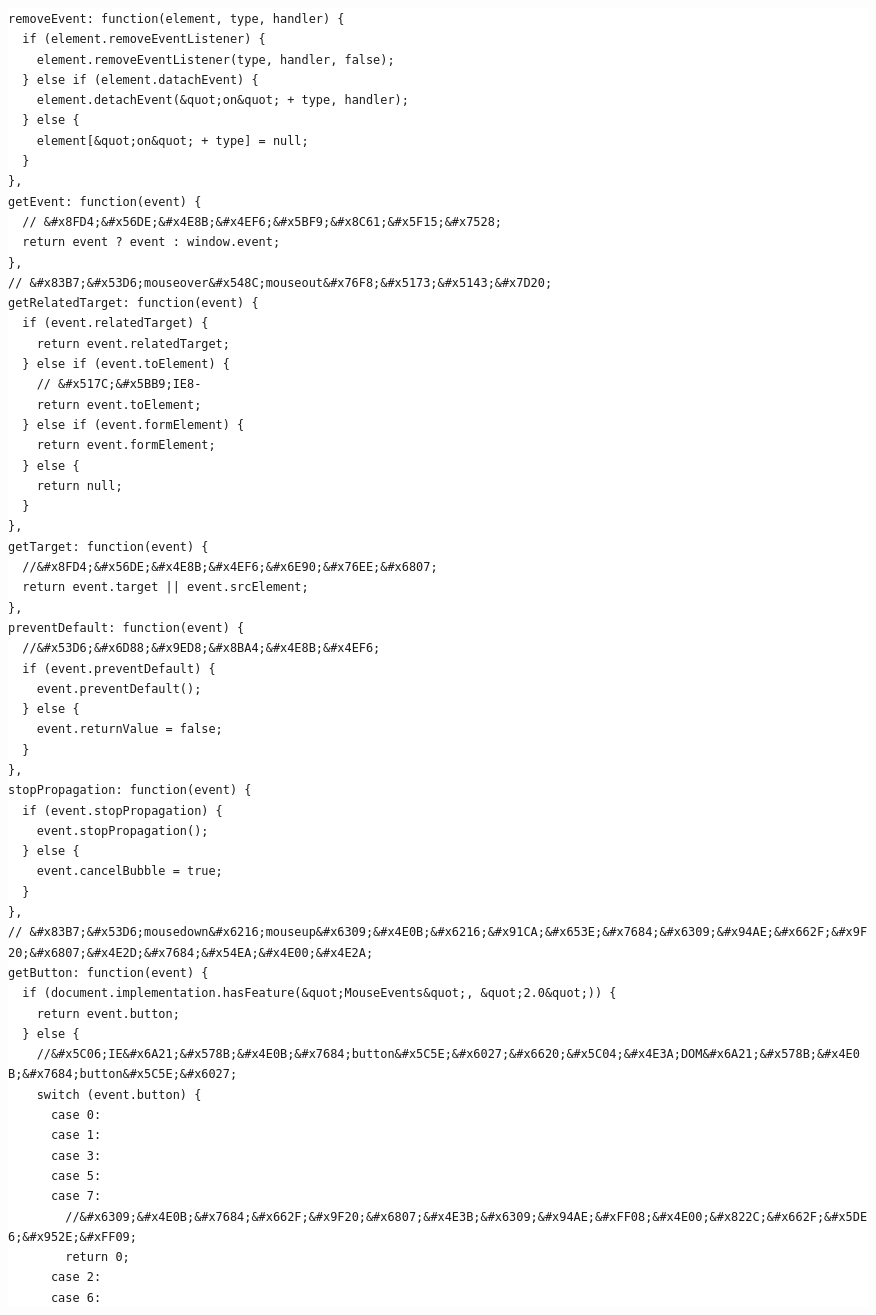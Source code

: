     removeEvent: function(element, type, handler) {
      if (element.removeEventListener) {
        element.removeEventListener(type, handler, false);
      } else if (element.datachEvent) {
        element.detachEvent(&quot;on&quot; + type, handler);
      } else {
        element[&quot;on&quot; + type] = null;
      }
    },
    getEvent: function(event) {
      // &#x8FD4;&#x56DE;&#x4E8B;&#x4EF6;&#x5BF9;&#x8C61;&#x5F15;&#x7528;
      return event ? event : window.event;
    },
    // &#x83B7;&#x53D6;mouseover&#x548C;mouseout&#x76F8;&#x5173;&#x5143;&#x7D20;
    getRelatedTarget: function(event) {
      if (event.relatedTarget) {
        return event.relatedTarget;
      } else if (event.toElement) {
        // &#x517C;&#x5BB9;IE8-
        return event.toElement;
      } else if (event.formElement) {
        return event.formElement;
      } else {
        return null;
      }
    },
    getTarget: function(event) {
      //&#x8FD4;&#x56DE;&#x4E8B;&#x4EF6;&#x6E90;&#x76EE;&#x6807;
      return event.target || event.srcElement;
    },
    preventDefault: function(event) {
      //&#x53D6;&#x6D88;&#x9ED8;&#x8BA4;&#x4E8B;&#x4EF6;
      if (event.preventDefault) {
        event.preventDefault();
      } else {
        event.returnValue = false;
      }
    },
    stopPropagation: function(event) {
      if (event.stopPropagation) {
        event.stopPropagation();
      } else {
        event.cancelBubble = true;
      }
    },
    // &#x83B7;&#x53D6;mousedown&#x6216;mouseup&#x6309;&#x4E0B;&#x6216;&#x91CA;&#x653E;&#x7684;&#x6309;&#x94AE;&#x662F;&#x9F20;&#x6807;&#x4E2D;&#x7684;&#x54EA;&#x4E00;&#x4E2A;
    getButton: function(event) {
      if (document.implementation.hasFeature(&quot;MouseEvents&quot;, &quot;2.0&quot;)) {
        return event.button;
      } else {
        //&#x5C06;IE&#x6A21;&#x578B;&#x4E0B;&#x7684;button&#x5C5E;&#x6027;&#x6620;&#x5C04;&#x4E3A;DOM&#x6A21;&#x578B;&#x4E0B;&#x7684;button&#x5C5E;&#x6027;
        switch (event.button) {
          case 0:
          case 1:
          case 3:
          case 5:
          case 7:
            //&#x6309;&#x4E0B;&#x7684;&#x662F;&#x9F20;&#x6807;&#x4E3B;&#x6309;&#x94AE;&#xFF08;&#x4E00;&#x822C;&#x662F;&#x5DE6;&#x952E;&#xFF09;
            return 0;
          case 2:
          case 6: